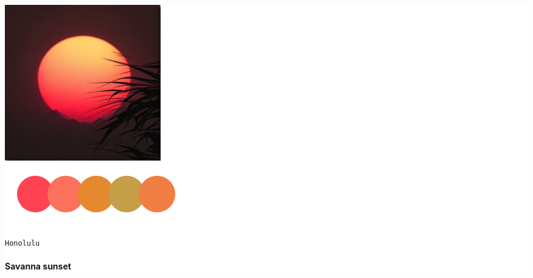 <img src="./Honolulu.jpeg" height="256"/>
<br/>
<img src="./palettes/Honolulu.svg" height="100"/>

`Honolulu`
#### Savanna sunset